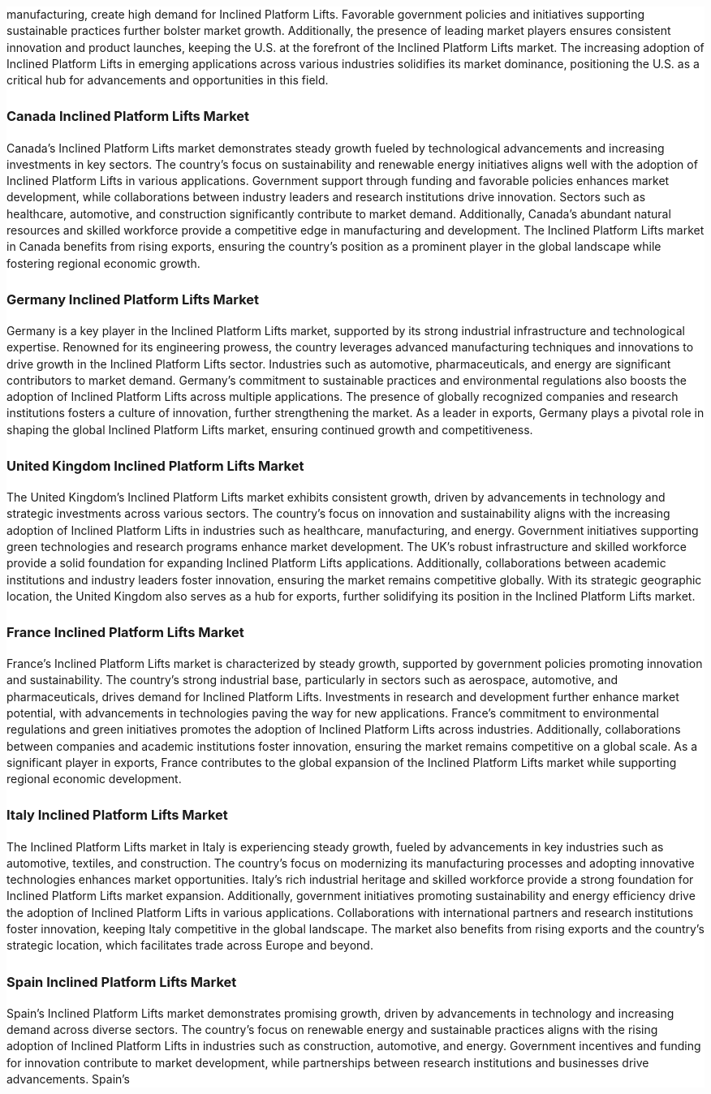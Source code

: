 manufacturing, create high demand for Inclined Platform Lifts. Favorable government policies and initiatives supporting sustainable practices further bolster market growth. Additionally, the presence of leading market players ensures consistent innovation and product launches, keeping the U.S. at the forefront of the Inclined Platform Lifts market. The increasing adoption of Inclined Platform Lifts in emerging applications across various industries solidifies its market dominance, positioning the U.S. as a critical hub for advancements and opportunities in this field.</p><h3>Canada Inclined Platform Lifts Market</h3><p>Canada&rsquo;s Inclined Platform Lifts market demonstrates steady growth fueled by technological advancements and increasing investments in key sectors. The country&rsquo;s focus on sustainability and renewable energy initiatives aligns well with the adoption of Inclined Platform Lifts in various applications. Government support through funding and favorable policies enhances market development, while collaborations between industry leaders and research institutions drive innovation. Sectors such as healthcare, automotive, and construction significantly contribute to market demand. Additionally, Canada&rsquo;s abundant natural resources and skilled workforce provide a competitive edge in manufacturing and development. The Inclined Platform Lifts market in Canada benefits from rising exports, ensuring the country&rsquo;s position as a prominent player in the global landscape while fostering regional economic growth.</p><h3>Germany Inclined Platform Lifts Market</h3><p>Germany is a key player in the Inclined Platform Lifts market, supported by its strong industrial infrastructure and technological expertise. Renowned for its engineering prowess, the country leverages advanced manufacturing techniques and innovations to drive growth in the Inclined Platform Lifts sector. Industries such as automotive, pharmaceuticals, and energy are significant contributors to market demand. Germany&rsquo;s commitment to sustainable practices and environmental regulations also boosts the adoption of Inclined Platform Lifts across multiple applications. The presence of globally recognized companies and research institutions fosters a culture of innovation, further strengthening the market. As a leader in exports, Germany plays a pivotal role in shaping the global Inclined Platform Lifts market, ensuring continued growth and competitiveness.</p><h3>United Kingdom Inclined Platform Lifts Market</h3><p>The United Kingdom&rsquo;s Inclined Platform Lifts market exhibits consistent growth, driven by advancements in technology and strategic investments across various sectors. The country&rsquo;s focus on innovation and sustainability aligns with the increasing adoption of Inclined Platform Lifts in industries such as healthcare, manufacturing, and energy. Government initiatives supporting green technologies and research programs enhance market development. The UK&rsquo;s robust infrastructure and skilled workforce provide a solid foundation for expanding Inclined Platform Lifts applications. Additionally, collaborations between academic institutions and industry leaders foster innovation, ensuring the market remains competitive globally. With its strategic geographic location, the United Kingdom also serves as a hub for exports, further solidifying its position in the Inclined Platform Lifts market.</p><h3>France Inclined Platform Lifts Market</h3><p>France&rsquo;s Inclined Platform Lifts market is characterized by steady growth, supported by government policies promoting innovation and sustainability. The country&rsquo;s strong industrial base, particularly in sectors such as aerospace, automotive, and pharmaceuticals, drives demand for Inclined Platform Lifts. Investments in research and development further enhance market potential, with advancements in technologies paving the way for new applications. France&rsquo;s commitment to environmental regulations and green initiatives promotes the adoption of Inclined Platform Lifts across industries. Additionally, collaborations between companies and academic institutions foster innovation, ensuring the market remains competitive on a global scale. As a significant player in exports, France contributes to the global expansion of the Inclined Platform Lifts market while supporting regional economic development.</p><h3>Italy Inclined Platform Lifts Market</h3><p>The Inclined Platform Lifts market in Italy is experiencing steady growth, fueled by advancements in key industries such as automotive, textiles, and construction. The country&rsquo;s focus on modernizing its manufacturing processes and adopting innovative technologies enhances market opportunities. Italy&rsquo;s rich industrial heritage and skilled workforce provide a strong foundation for Inclined Platform Lifts market expansion. Additionally, government initiatives promoting sustainability and energy efficiency drive the adoption of Inclined Platform Lifts in various applications. Collaborations with international partners and research institutions foster innovation, keeping Italy competitive in the global landscape. The market also benefits from rising exports and the country&rsquo;s strategic location, which facilitates trade across Europe and beyond.</p><h3>Spain Inclined Platform Lifts Market</h3><p>Spain&rsquo;s Inclined Platform Lifts market demonstrates promising growth, driven by advancements in technology and increasing demand across diverse sectors. The country&rsquo;s focus on renewable energy and sustainable practices aligns with the rising adoption of Inclined Platform Lifts in industries such as construction, automotive, and energy. Government incentives and funding for innovation contribute to market development, while partnerships between research institutions and businesses drive advancements. Spain&rsquo;s